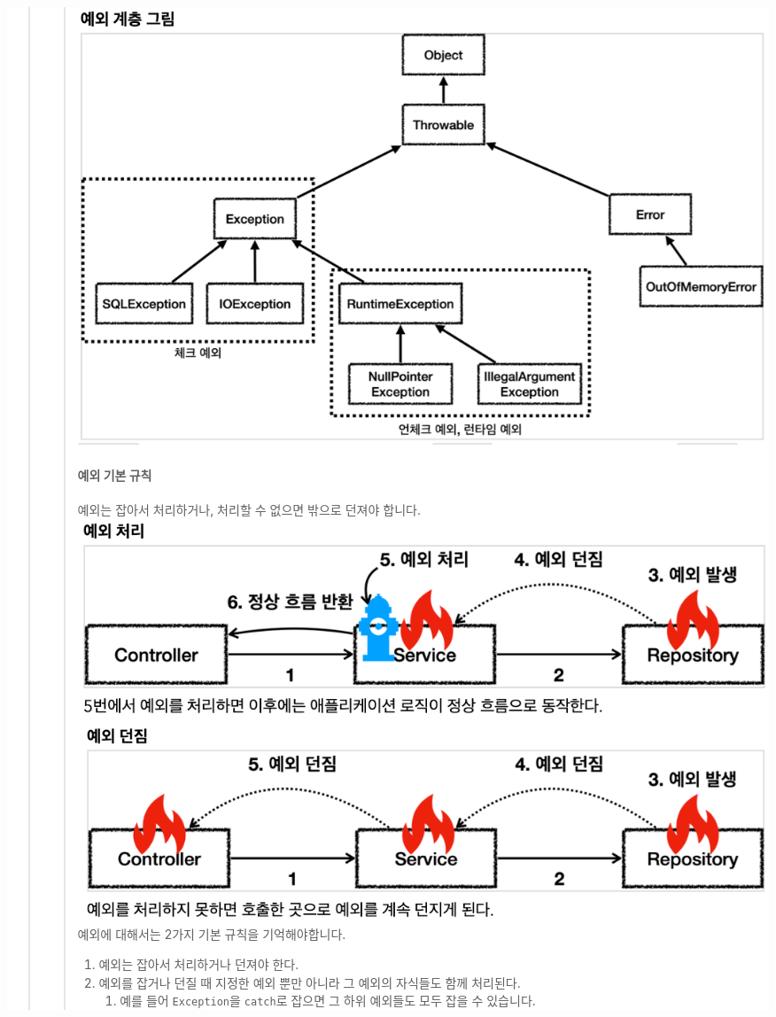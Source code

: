 >> ![img_29.png](img_29.png)      
>>      
>> #### 예외 기본 규칙   
>> 예외는 잡아서 처리하거나, 처리할 수 없으면 밖으로 던져야 합니다.      
>> ![img_30.png](img_30.png)     
>> ![img_31.png](img_31.png)      
>> 예외에 대해서는 2가지 기본 규칙을 기억해야합니다.    
>> 1. 예외는 잡아서 처리하거나 던져야 한다.
>> 2. 예외를 잡거나 던질 때 지정한 예외 뿐만 아니라 그 예외의 자식들도 함께 처리된다.
>>    1. 예를 들어 <code>Exception</code>을 <code>catch</code>로 잡으면 그 하위 예외들도 모두 잡을 수 있습니다.